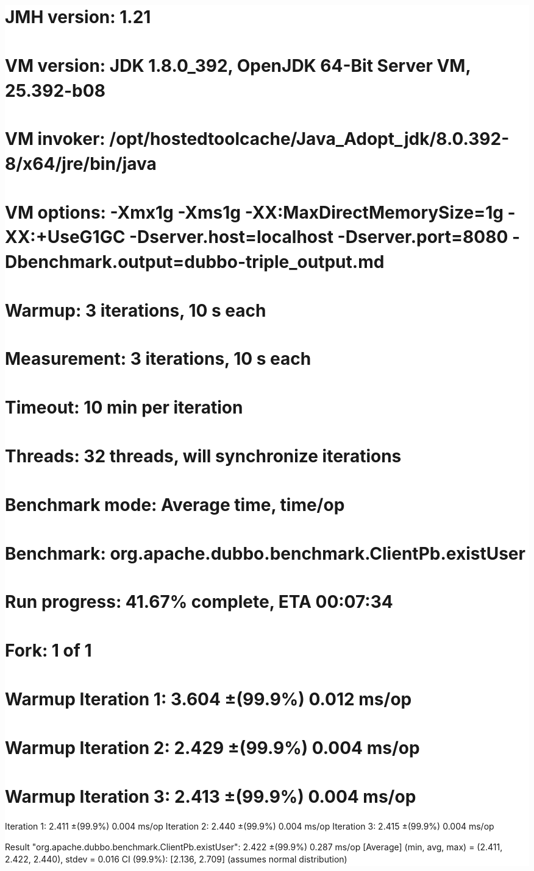 
# JMH version: 1.21
# VM version: JDK 1.8.0_392, OpenJDK 64-Bit Server VM, 25.392-b08
# VM invoker: /opt/hostedtoolcache/Java_Adopt_jdk/8.0.392-8/x64/jre/bin/java
# VM options: -Xmx1g -Xms1g -XX:MaxDirectMemorySize=1g -XX:+UseG1GC -Dserver.host=localhost -Dserver.port=8080 -Dbenchmark.output=dubbo-triple_output.md
# Warmup: 3 iterations, 10 s each
# Measurement: 3 iterations, 10 s each
# Timeout: 10 min per iteration
# Threads: 32 threads, will synchronize iterations
# Benchmark mode: Average time, time/op
# Benchmark: org.apache.dubbo.benchmark.ClientPb.existUser

# Run progress: 41.67% complete, ETA 00:07:34
# Fork: 1 of 1
# Warmup Iteration   1: 3.604 ±(99.9%) 0.012 ms/op
# Warmup Iteration   2: 2.429 ±(99.9%) 0.004 ms/op
# Warmup Iteration   3: 2.413 ±(99.9%) 0.004 ms/op
Iteration   1: 2.411 ±(99.9%) 0.004 ms/op
Iteration   2: 2.440 ±(99.9%) 0.004 ms/op
Iteration   3: 2.415 ±(99.9%) 0.004 ms/op


Result "org.apache.dubbo.benchmark.ClientPb.existUser":
  2.422 ±(99.9%) 0.287 ms/op [Average]
  (min, avg, max) = (2.411, 2.422, 2.440), stdev = 0.016
  CI (99.9%): [2.136, 2.709] (assumes normal distribution)
